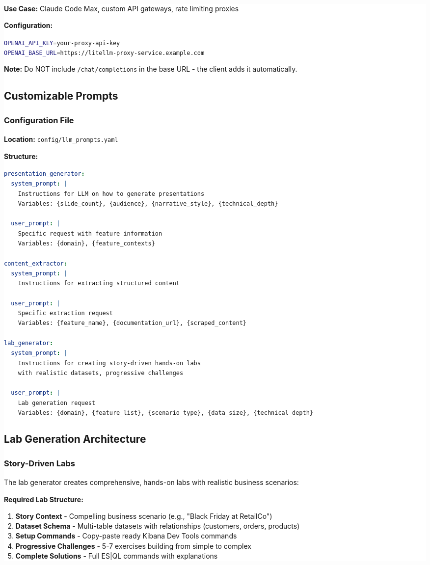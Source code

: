 **Use Case:** Claude Code Max, custom API gateways, rate limiting proxies

**Configuration:**
```bash
OPENAI_API_KEY=your-proxy-api-key
OPENAI_BASE_URL=https://litellm-proxy-service.example.com
```

**Note:** Do NOT include `/chat/completions` in the base URL - the client adds it automatically.

## Customizable Prompts

### Configuration File

**Location:** `config/llm_prompts.yaml`

**Structure:**
```yaml
presentation_generator:
  system_prompt: |
    Instructions for LLM on how to generate presentations
    Variables: {slide_count}, {audience}, {narrative_style}, {technical_depth}

  user_prompt: |
    Specific request with feature information
    Variables: {domain}, {feature_contexts}

content_extractor:
  system_prompt: |
    Instructions for extracting structured content

  user_prompt: |
    Specific extraction request
    Variables: {feature_name}, {documentation_url}, {scraped_content}

lab_generator:
  system_prompt: |
    Instructions for creating story-driven hands-on labs
    with realistic datasets, progressive challenges

  user_prompt: |
    Lab generation request
    Variables: {domain}, {feature_list}, {scenario_type}, {data_size}, {technical_depth}
```

## Lab Generation Architecture

### Story-Driven Labs

The lab generator creates comprehensive, hands-on labs with realistic business scenarios:

**Required Lab Structure:**
1. **Story Context** - Compelling business scenario (e.g., "Black Friday at RetailCo")
2. **Dataset Schema** - Multi-table datasets with relationships (customers, orders, products)
3. **Setup Commands** - Copy-paste ready Kibana Dev Tools commands
4. **Progressive Challenges** - 5-7 exercises building from simple to complex
5. **Complete Solutions** - Full ES|QL commands with explanations

